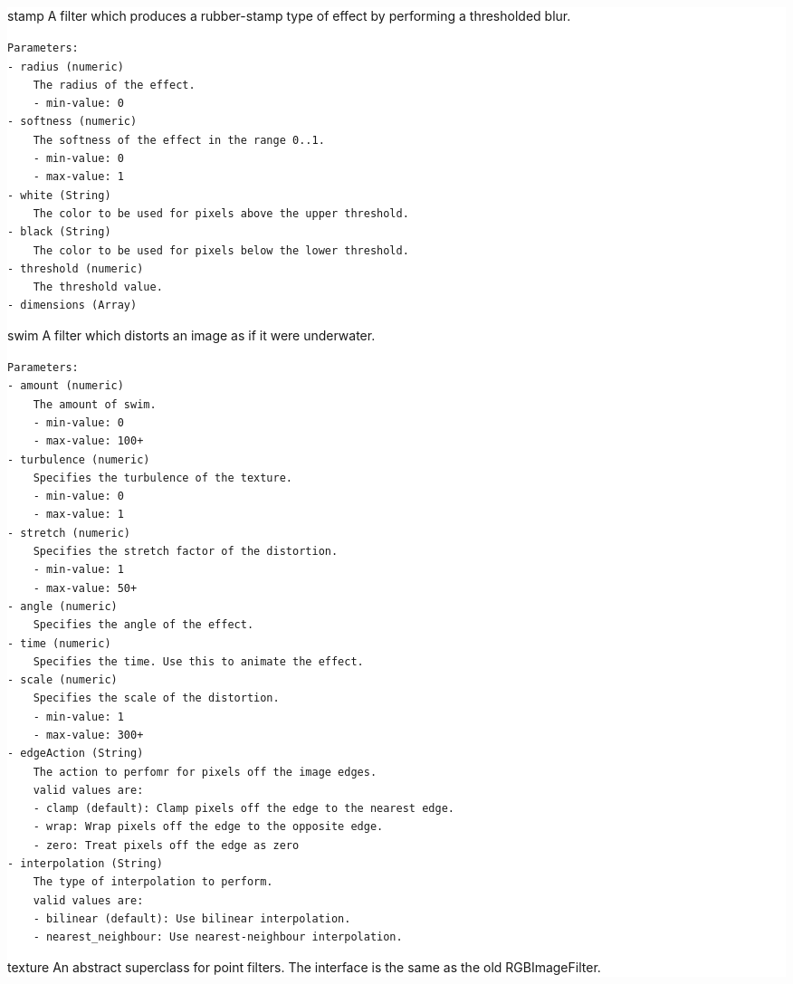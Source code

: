 stamp
	A filter which produces a rubber-stamp type of effect by performing a thresholded blur.

	Parameters:
	- radius (numeric)
		The radius of the effect.
		- min-value: 0
	- softness (numeric)
		The softness of the effect in the range 0..1.
		- min-value: 0
		- max-value: 1
	- white (String)
		The color to be used for pixels above the upper threshold.
	- black (String)
		The color to be used for pixels below the lower threshold.
	- threshold (numeric)
		The threshold value.
	- dimensions (Array)
swim
	A filter which distorts an image as if it were underwater.

	Parameters:
	- amount (numeric)
		The amount of swim.
		- min-value: 0
		- max-value: 100+
	- turbulence (numeric)
		Specifies the turbulence of the texture.
		- min-value: 0
		- max-value: 1
	- stretch (numeric)
		Specifies the stretch factor of the distortion.
		- min-value: 1
		- max-value: 50+
	- angle (numeric)
		Specifies the angle of the effect.
	- time (numeric)
		Specifies the time. Use this to animate the effect.
	- scale (numeric)
		Specifies the scale of the distortion.
		- min-value: 1
		- max-value: 300+
	- edgeAction (String)
		The action to perfomr for pixels off the image edges.
		valid values are:
		- clamp (default): Clamp pixels off the edge to the nearest edge.
		- wrap: Wrap pixels off the edge to the opposite edge.
		- zero: Treat pixels off the edge as zero
	- interpolation (String)
		The type of interpolation to perform.
		valid values are:
		- bilinear (default): Use bilinear interpolation.
		- nearest_neighbour: Use nearest-neighbour interpolation.
texture
	An abstract superclass for point filters. The interface is the same as the old RGBImageFilter.
